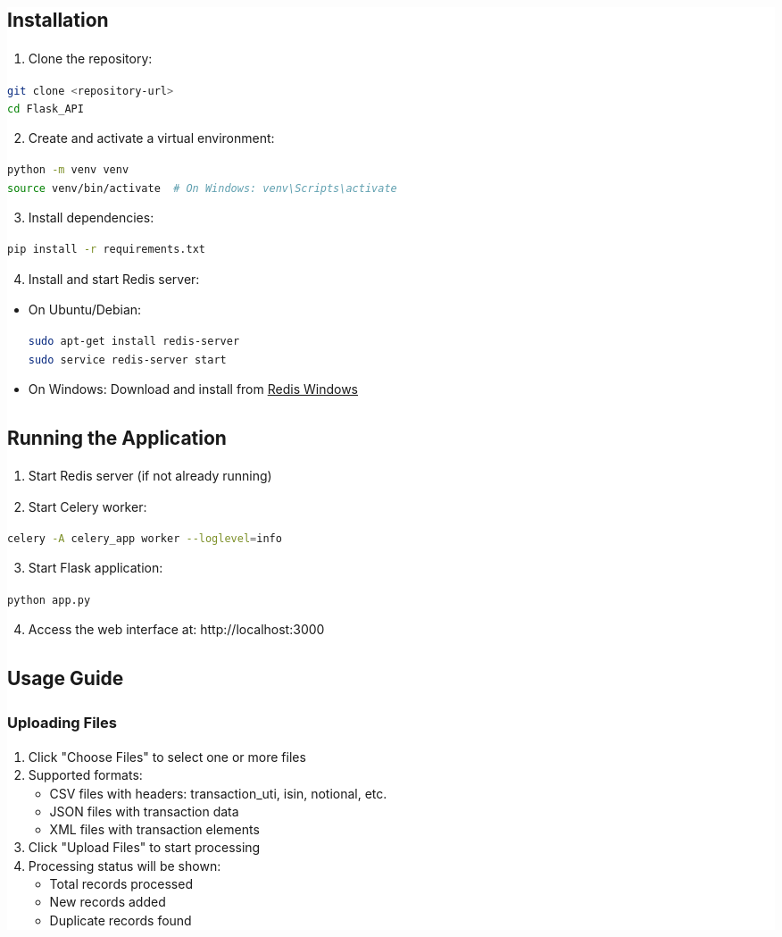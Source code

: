 ## Installation

1. Clone the repository:
```bash
git clone <repository-url>
cd Flask_API
```

2. Create and activate a virtual environment:
```bash
python -m venv venv
source venv/bin/activate  # On Windows: venv\Scripts\activate
```

3. Install dependencies:
```bash
pip install -r requirements.txt
```

4. Install and start Redis server:
- On Ubuntu/Debian:
  ```bash
  sudo apt-get install redis-server
  sudo service redis-server start
  ```
- On Windows:
  Download and install from [Redis Windows](https://github.com/microsoftarchive/redis/releases)

## Running the Application

1. Start Redis server (if not already running)

2. Start Celery worker:
```bash
celery -A celery_app worker --loglevel=info
```

3. Start Flask application:
```bash
python app.py
```

4. Access the web interface at: http://localhost:3000

## Usage Guide

### Uploading Files

1. Click "Choose Files" to select one or more files
2. Supported formats:
   - CSV files with headers: transaction_uti, isin, notional, etc.
   - JSON files with transaction data
   - XML files with transaction elements
3. Click "Upload Files" to start processing
4. Processing status will be shown:
   - Total records processed
   - New records added
   - Duplicate records found
